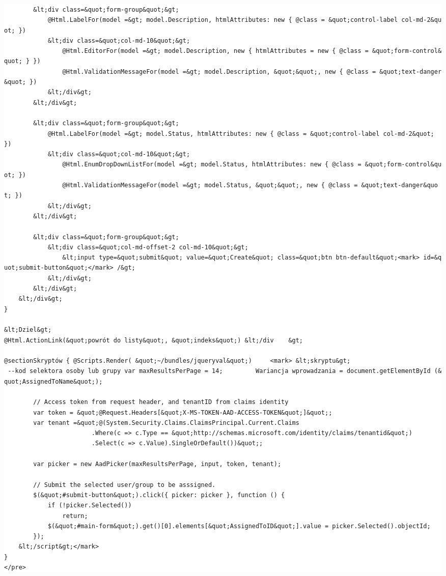             &lt;div class=&quot;form-group&quot;&gt;
                @Html.LabelFor(model =&gt; model.Description, htmlAttributes: new { @class = &quot;control-label col-md-2&quot; })
                &lt;div class=&quot;col-md-10&quot;&gt;
                    @Html.EditorFor(model =&gt; model.Description, new { htmlAttributes = new { @class = &quot;form-control&quot; } })
                    @Html.ValidationMessageFor(model =&gt; model.Description, &quot;&quot;, new { @class = &quot;text-danger&quot; })
                &lt;/div&gt;
            &lt;/div&gt;

            &lt;div class=&quot;form-group&quot;&gt;
                @Html.LabelFor(model =&gt; model.Status, htmlAttributes: new { @class = &quot;control-label col-md-2&quot; })
                &lt;div class=&quot;col-md-10&quot;&gt;
                    @Html.EnumDropDownListFor(model =&gt; model.Status, htmlAttributes: new { @class = &quot;form-control&quot; })
                    @Html.ValidationMessageFor(model =&gt; model.Status, &quot;&quot;, new { @class = &quot;text-danger&quot; })
                &lt;/div&gt;
            &lt;/div&gt;

            &lt;div class=&quot;form-group&quot;&gt;
                &lt;div class=&quot;col-md-offset-2 col-md-10&quot;&gt;
                    &lt;input type=&quot;submit&quot; value=&quot;Create&quot; class=&quot;btn btn-default&quot;<mark> id=&quot;submit-button&quot;</mark> /&gt;
                &lt;/div&gt;
            &lt;/div&gt;
        &lt;/div&gt;
    }

    &lt;Dziel&gt;
    @Html.ActionLink(&quot;powrót do listy&quot;, &quot;indeks&quot;) &lt;/div    &gt;

    @sectionSkryptów { @Scripts.Render( &quot;~/bundles/jqueryval&quot;)     <mark> &lt;skryptu&gt; 
     --kod selektora osoby lub grupy var maxResultsPerPage = 14;         Wariancja wprowadzania = document.getElementById (&quot;AssignedToName&quot;);

            // Access token from request header, and tenantID from claims identity
            var token = &quot;@Request.Headers[&quot;X-MS-TOKEN-AAD-ACCESS-TOKEN&quot;]&quot;;
            var tenant =&quot;@(System.Security.Claims.ClaimsPrincipal.Current.Claims
                            .Where(c => c.Type == &quot;http://schemas.microsoft.com/identity/claims/tenantid&quot;)
                            .Select(c => c.Value).SingleOrDefault())&quot;;

            var picker = new AadPicker(maxResultsPerPage, input, token, tenant);

            // Submit the selected user/group to be asssigned.
            $(&quot;#submit-button&quot;).click({ picker: picker }, function () {
                if (!picker.Selected())
                    return;
                $(&quot;#main-form&quot;).get()[0].elements[&quot;AssignedToID&quot;].value = picker.Selected().objectId;
            });
        &lt;/script&gt;</mark>
    }
    </pre>
    

[Protect the Application with SSL and the Authorize Attribute]: web-sites-dotnet-deploy-aspnet-mvc-app-membership-oauth-sql-database.md#protect-the-application-with-ssl-and-the-authorize-attribute